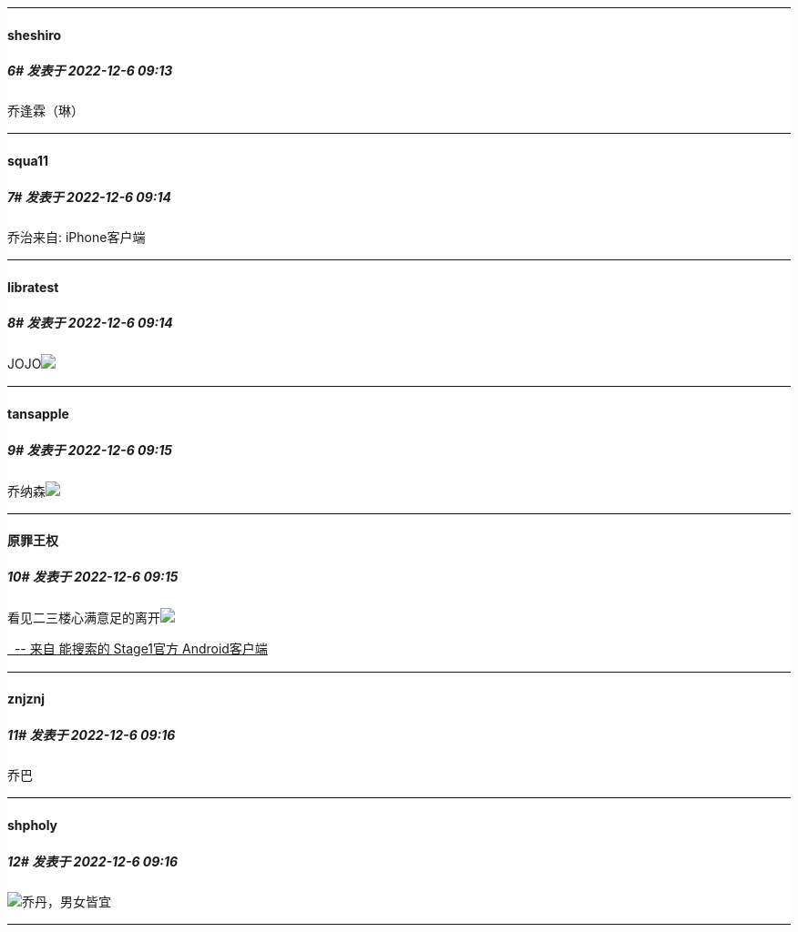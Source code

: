 *****

####  sheshiro  
##### 6#       发表于 2022-12-6 09:13

乔逢霖（琳）

*****

####  squa11  
##### 7#       发表于 2022-12-6 09:14

乔治来自: iPhone客户端

*****

####  libratest  
##### 8#       发表于 2022-12-6 09:14

JOJO<img src="https://static.saraba1st.com/image/smiley/face2017/037.png" referrerpolicy="no-referrer">

*****

####  tansapple  
##### 9#       发表于 2022-12-6 09:15

乔纳森<img src="https://static.saraba1st.com/image/smiley/face2017/037.png" referrerpolicy="no-referrer">

*****

####  原罪王权  
##### 10#       发表于 2022-12-6 09:15

看见二三楼心满意足的离开<img src="https://static.saraba1st.com/image/smiley/face2017/033.png" referrerpolicy="no-referrer">

[  -- 来自 能搜索的 Stage1官方 Android客户端](https://www.coolapk.com/apk/140634)

*****

####  znjznj  
##### 11#       发表于 2022-12-6 09:16

乔巴

*****

####  shpholy  
##### 12#       发表于 2022-12-6 09:16

<img src="https://static.saraba1st.com/image/smiley/face2017/049.png" referrerpolicy="no-referrer">乔丹，男女皆宜

*****
